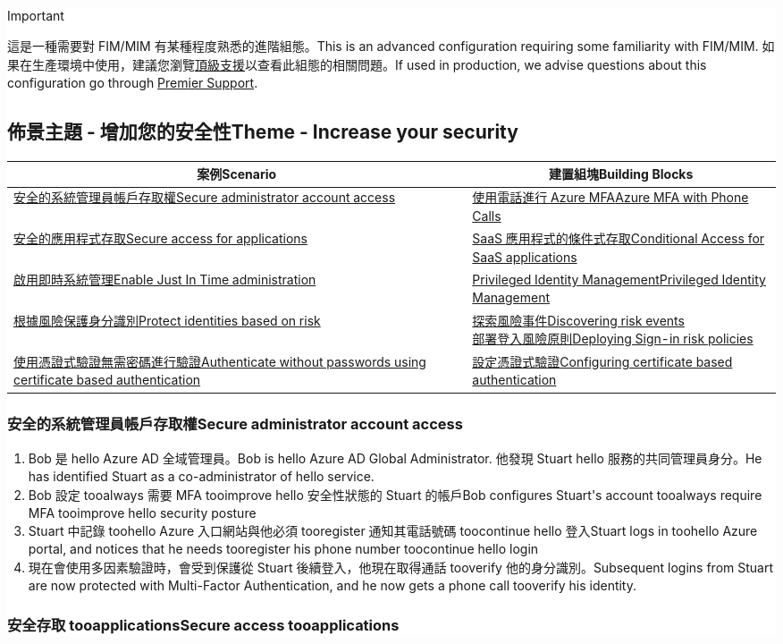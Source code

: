 

> [!IMPORTANT] 
> <span data-ttu-id="6a67c-202">這是一種需要對 FIM/MIM 有某種程度熟悉的進階組態。</span><span class="sxs-lookup"><span data-stu-id="6a67c-202">This is an advanced configuration requiring some familiarity with FIM/MIM.</span></span> <span data-ttu-id="6a67c-203">如果在生產環境中使用，建議您瀏覽[頂級支援](https://support.microsoft.com/premier)以查看此組態的相關問題。</span><span class="sxs-lookup"><span data-stu-id="6a67c-203">If used in production, we advise questions about this configuration go through [Premier Support](https://support.microsoft.com/premier).</span></span>



## <a name="theme---increase-your-security"></a><span data-ttu-id="6a67c-204">佈景主題 - 增加您的安全性</span><span class="sxs-lookup"><span data-stu-id="6a67c-204">Theme - Increase your security</span></span> 

| <span data-ttu-id="6a67c-205">案例</span><span class="sxs-lookup"><span data-stu-id="6a67c-205">Scenario</span></span> | <span data-ttu-id="6a67c-206">建置組塊</span><span class="sxs-lookup"><span data-stu-id="6a67c-206">Building Blocks</span></span>| 
| --- | --- |  
| [<span data-ttu-id="6a67c-207">安全的系統管理員帳戶存取權</span><span class="sxs-lookup"><span data-stu-id="6a67c-207">Secure administrator account access</span></span>](#secure-administrator-account-access) | [<span data-ttu-id="6a67c-208">使用電話進行 Azure MFA</span><span class="sxs-lookup"><span data-stu-id="6a67c-208">Azure MFA with Phone Calls</span></span>](active-directory-playbook-building-blocks.md#azure-multi-factor-authentication-with-phone-calls) |
| [<span data-ttu-id="6a67c-209">安全的應用程式存取</span><span class="sxs-lookup"><span data-stu-id="6a67c-209">Secure access for applications</span></span>](#secure-access-to-applications) | [<span data-ttu-id="6a67c-210">SaaS 應用程式的條件式存取</span><span class="sxs-lookup"><span data-stu-id="6a67c-210">Conditional Access for SaaS applications</span></span>](active-directory-playbook-building-blocks.md#mfa-conditional-access-for-saas-applications) |
| [<span data-ttu-id="6a67c-211">啟用即時系統管理</span><span class="sxs-lookup"><span data-stu-id="6a67c-211">Enable Just In Time administration</span></span>](#enable-just-in-time-jit-administration) | [<span data-ttu-id="6a67c-212">Privileged Identity Management</span><span class="sxs-lookup"><span data-stu-id="6a67c-212">Privileged Identity Management</span></span>](active-directory-playbook-building-blocks.md#privileged-identity-management-pim) |
| [<span data-ttu-id="6a67c-213">根據風險保護身分識別</span><span class="sxs-lookup"><span data-stu-id="6a67c-213">Protect identities based on risk</span></span>](#protect-identities-based-on-risk) | [<span data-ttu-id="6a67c-214">探索風險事件</span><span class="sxs-lookup"><span data-stu-id="6a67c-214">Discovering risk events</span></span>](active-directory-playbook-building-blocks.md#discovering-risk-events) <br/>[<span data-ttu-id="6a67c-215">部署登入風險原則</span><span class="sxs-lookup"><span data-stu-id="6a67c-215">Deploying Sign-in risk policies</span></span>](active-directory-playbook-building-blocks.md#deploying-sign-in-risk-policies) |
| [<span data-ttu-id="6a67c-216">使用憑證式驗證無需密碼進行驗證</span><span class="sxs-lookup"><span data-stu-id="6a67c-216">Authenticate without passwords using certificate based authentication</span></span>](#authenticate-without-passwords-using-certificate-based-authentication) | [<span data-ttu-id="6a67c-217">設定憑證式驗證</span><span class="sxs-lookup"><span data-stu-id="6a67c-217">Configuring certificate based authentication</span></span>](active-directory-playbook-building-blocks.md#configuring-certificate-based-authentication)

### <a name="secure-administrator-account-access"></a><span data-ttu-id="6a67c-218">安全的系統管理員帳戶存取權</span><span class="sxs-lookup"><span data-stu-id="6a67c-218">Secure administrator account access</span></span>

1. <span data-ttu-id="6a67c-219">Bob 是 hello Azure AD 全域管理員。</span><span class="sxs-lookup"><span data-stu-id="6a67c-219">Bob is hello Azure AD Global Administrator.</span></span> <span data-ttu-id="6a67c-220">他發現 Stuart hello 服務的共同管理員身分。</span><span class="sxs-lookup"><span data-stu-id="6a67c-220">He has identified Stuart as a co-administrator of hello service.</span></span> 
2. <span data-ttu-id="6a67c-221">Bob 設定 tooalways 需要 MFA tooimprove hello 安全性狀態的 Stuart 的帳戶</span><span class="sxs-lookup"><span data-stu-id="6a67c-221">Bob configures Stuart's account tooalways require MFA tooimprove hello security posture</span></span>
3. <span data-ttu-id="6a67c-222">Stuart 中記錄 toohello Azure 入口網站與他必須 tooregister 通知其電話號碼 toocontinue hello 登入</span><span class="sxs-lookup"><span data-stu-id="6a67c-222">Stuart logs in toohello Azure  portal, and notices that he needs tooregister his phone number toocontinue hello login</span></span>
4. <span data-ttu-id="6a67c-223">現在會使用多因素驗證時，會受到保護從 Stuart 後續登入，他現在取得通話 tooverify 他的身分識別。</span><span class="sxs-lookup"><span data-stu-id="6a67c-223">Subsequent logins from Stuart are now protected with Multi-Factor Authentication, and he now gets a phone call tooverify his identity.</span></span>

### <a name="secure-access-tooapplications"></a><span data-ttu-id="6a67c-224">安全存取 tooapplications</span><span class="sxs-lookup"><span data-stu-id="6a67c-224">Secure access tooapplications</span></span>
